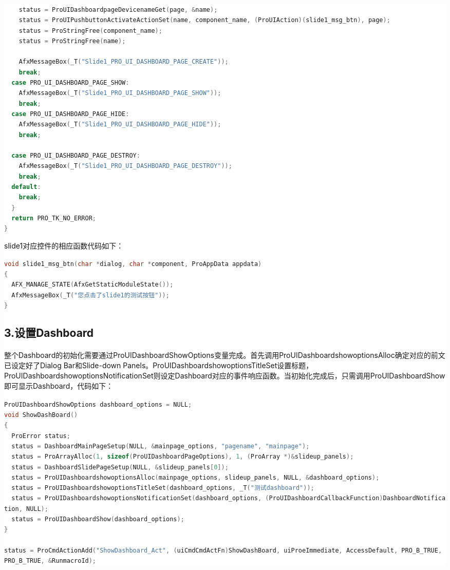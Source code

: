 ```cpp
    status = ProUIDashboardpageDevicenameGet(page, &name);
    status = ProUIPushbuttonActivateActionSet(name, component_name, (ProUIAction)(slide1_msg_btn), page);
    status = ProStringFree(component_name);
    status = ProStringFree(name);

    AfxMessageBox(_T("Slide1_PRO_UI_DASHBOARD_PAGE_CREATE"));
    break;
  case PRO_UI_DASHBOARD_PAGE_SHOW:
    AfxMessageBox(_T("Slide1_PRO_UI_DASHBOARD_PAGE_SHOW"));
    break;
  case PRO_UI_DASHBOARD_PAGE_HIDE:
    AfxMessageBox(_T("Slide1_PRO_UI_DASHBOARD_PAGE_HIDE"));
    break;

  case PRO_UI_DASHBOARD_PAGE_DESTROY:
    AfxMessageBox(_T("Slide1_PRO_UI_DASHBOARD_PAGE_DESTROY"));
    break;
  default:
    break;
  }
  return PRO_TK_NO_ERROR;
}

```

slide1对应控件的相应函数代码如下：

```cpp
void slide1_msg_btn(char *dialog, char *component, ProAppData appdata)
{
  AFX_MANAGE_STATE(AfxGetStaticModuleState());
  AfxMessageBox(_T("您点击了slide1的测试按钮"));
}

```

## 3.设置Dashboard

整个Dashboard的初始化需要通过ProUIDashboardShowOptions变量完成。首先调用ProUIDashboardshowoptionsAlloc确定对应的前文已设定好了Dialog Bar和Slide-down Panels。ProUIDashboardshowoptionsTitleSet设置标题，ProUIDashboardshowoptionsNotificationSet则设定Dashboard对应的事件响应函数。当初始化完成后，只需调用ProUIDashboardShow即可显示Dashboard，代码如下：

```cpp
ProUIDashboardShowOptions dashboard_options = NULL;
void ShowDashBoard()
{
  ProError status;
  status = DashboardMainPageSetup(NULL, &mainpage_options, "pagename", "mainpage");
  status = ProArrayAlloc(1, sizeof(ProUIDashboardPageOptions), 1, (ProArray *)&slideup_panels);
  status = DashboardSlidePageSetup(NULL, &slideup_panels[0]);
  status = ProUIDashboardshowoptionsAlloc(mainpage_options, slideup_panels, NULL, &dashboard_options);
  status = ProUIDashboardshowoptionsTitleSet(dashboard_options, _T("测试dashboard"));
  status = ProUIDashboardshowoptionsNotificationSet(dashboard_options, (ProUIDashboardCallbackFunction)DashboardNotification, NULL);
  status = ProUIDashboardShow(dashboard_options);
}

status = ProCmdActionAdd("ShowDashboard_Act", (uiCmdCmdActFn)ShowDashBoard, uiProeImmediate, AccessDefault, PRO_B_TRUE, PRO_B_TRUE, &RunmacroId);
```
